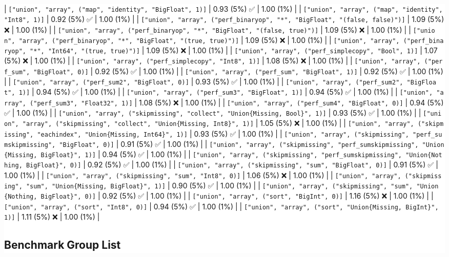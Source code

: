 | `["union", "array", ("map", "identity", "BigFloat", 1)]` | 0.93 (5%) :white_check_mark: | 1.00 (1%)  |
| `["union", "array", ("map", "identity", "Int8", 1)]` | 0.92 (5%) :white_check_mark: | 1.00 (1%)  |
| `["union", "array", ("perf_binaryop", "*", "BigFloat", "(false, false)")]` | 1.09 (5%) :x: | 1.00 (1%)  |
| `["union", "array", ("perf_binaryop", "*", "BigFloat", "(false, true)")]` | 1.09 (5%) :x: | 1.00 (1%)  |
| `["union", "array", ("perf_binaryop", "*", "BigFloat", "(true, true)")]` | 1.09 (5%) :x: | 1.00 (1%)  |
| `["union", "array", ("perf_binaryop", "*", "Int64", "(true, true)")]` | 1.09 (5%) :x: | 1.00 (1%)  |
| `["union", "array", ("perf_simplecopy", "Bool", 1)]` | 1.07 (5%) :x: | 1.00 (1%)  |
| `["union", "array", ("perf_simplecopy", "Int8", 1)]` | 1.08 (5%) :x: | 1.00 (1%)  |
| `["union", "array", ("perf_sum", "BigFloat", 0)]` | 0.92 (5%) :white_check_mark: | 1.00 (1%)  |
| `["union", "array", ("perf_sum", "BigFloat", 1)]` | 0.92 (5%) :white_check_mark: | 1.00 (1%)  |
| `["union", "array", ("perf_sum2", "BigFloat", 0)]` | 0.93 (5%) :white_check_mark: | 1.00 (1%)  |
| `["union", "array", ("perf_sum2", "BigFloat", 1)]` | 0.94 (5%) :white_check_mark: | 1.00 (1%)  |
| `["union", "array", ("perf_sum3", "BigFloat", 1)]` | 0.94 (5%) :white_check_mark: | 1.00 (1%)  |
| `["union", "array", ("perf_sum3", "Float32", 1)]` | 1.08 (5%) :x: | 1.00 (1%)  |
| `["union", "array", ("perf_sum4", "BigFloat", 0)]` | 0.94 (5%) :white_check_mark: | 1.00 (1%)  |
| `["union", "array", ("skipmissing", "collect", "Union{Missing, Bool}", 1)]` | 0.93 (5%) :white_check_mark: | 1.00 (1%)  |
| `["union", "array", ("skipmissing", "collect", "Union{Missing, Int8}", 1)]` | 1.05 (5%) :x: | 1.00 (1%)  |
| `["union", "array", ("skipmissing", "eachindex", "Union{Missing, Int64}", 1)]` | 0.93 (5%) :white_check_mark: | 1.00 (1%)  |
| `["union", "array", ("skipmissing", "perf_sumskipmissing", "BigFloat", 0)]` | 0.91 (5%) :white_check_mark: | 1.00 (1%)  |
| `["union", "array", ("skipmissing", "perf_sumskipmissing", "Union{Missing, BigFloat}", 1)]` | 0.94 (5%) :white_check_mark: | 1.00 (1%)  |
| `["union", "array", ("skipmissing", "perf_sumskipmissing", "Union{Nothing, BigFloat}", 0)]` | 0.92 (5%) :white_check_mark: | 1.00 (1%)  |
| `["union", "array", ("skipmissing", "sum", "BigFloat", 0)]` | 0.91 (5%) :white_check_mark: | 1.00 (1%)  |
| `["union", "array", ("skipmissing", "sum", "Int8", 0)]` | 1.06 (5%) :x: | 1.00 (1%)  |
| `["union", "array", ("skipmissing", "sum", "Union{Missing, BigFloat}", 1)]` | 0.90 (5%) :white_check_mark: | 1.00 (1%)  |
| `["union", "array", ("skipmissing", "sum", "Union{Nothing, BigFloat}", 0)]` | 0.92 (5%) :white_check_mark: | 1.00 (1%)  |
| `["union", "array", ("sort", "BigInt", 0)]` | 1.16 (5%) :x: | 1.00 (1%)  |
| `["union", "array", ("sort", "Int8", 0)]` | 0.94 (5%) :white_check_mark: | 1.00 (1%)  |
| `["union", "array", ("sort", "Union{Missing, BigInt}", 1)]` | 1.11 (5%) :x: | 1.00 (1%)  |

## Benchmark Group List
